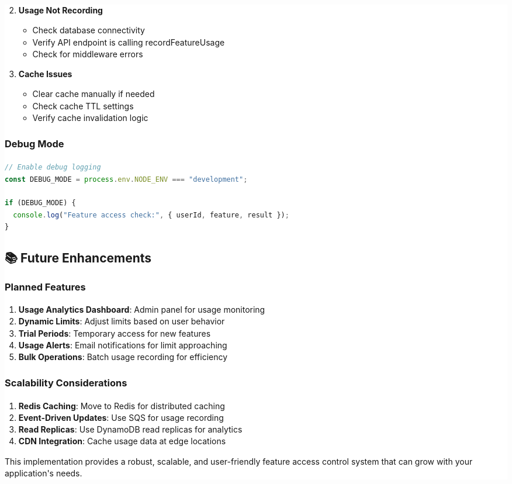 2. **Usage Not Recording**
   - Check database connectivity
   - Verify API endpoint is calling recordFeatureUsage
   - Check for middleware errors

3. **Cache Issues**
   - Clear cache manually if needed
   - Check cache TTL settings
   - Verify cache invalidation logic

### **Debug Mode**

```typescript
// Enable debug logging
const DEBUG_MODE = process.env.NODE_ENV === "development";

if (DEBUG_MODE) {
  console.log("Feature access check:", { userId, feature, result });
}
```

## 📚 **Future Enhancements**

### **Planned Features**

1. **Usage Analytics Dashboard**: Admin panel for usage monitoring
2. **Dynamic Limits**: Adjust limits based on user behavior
3. **Trial Periods**: Temporary access for new features
4. **Usage Alerts**: Email notifications for limit approaching
5. **Bulk Operations**: Batch usage recording for efficiency

### **Scalability Considerations**

1. **Redis Caching**: Move to Redis for distributed caching
2. **Event-Driven Updates**: Use SQS for usage recording
3. **Read Replicas**: Use DynamoDB read replicas for analytics
4. **CDN Integration**: Cache usage data at edge locations

This implementation provides a robust, scalable, and user-friendly feature access control system that can grow with your application's needs.

